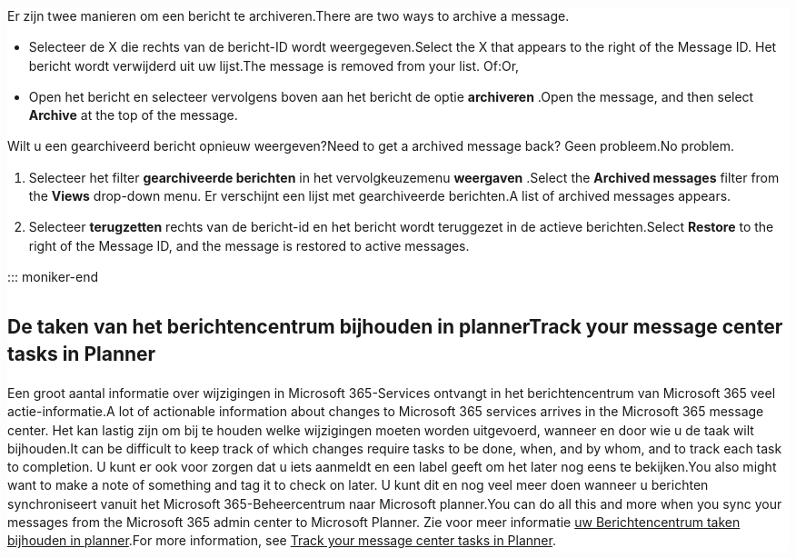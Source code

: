 <span data-ttu-id="b8d82-188">Er zijn twee manieren om een bericht te archiveren.</span><span class="sxs-lookup"><span data-stu-id="b8d82-188">There are two ways to archive a message.</span></span>
  
- <span data-ttu-id="b8d82-189">Selecteer de X die rechts van de bericht-ID wordt weergegeven.</span><span class="sxs-lookup"><span data-stu-id="b8d82-189">Select the X that appears to the right of the Message ID.</span></span> <span data-ttu-id="b8d82-190">Het bericht wordt verwijderd uit uw lijst.</span><span class="sxs-lookup"><span data-stu-id="b8d82-190">The message is removed from your list.</span></span> <span data-ttu-id="b8d82-191">Of:</span><span class="sxs-lookup"><span data-stu-id="b8d82-191">Or,</span></span>

- <span data-ttu-id="b8d82-192">Open het bericht en selecteer vervolgens boven aan het bericht de optie **archiveren** .</span><span class="sxs-lookup"><span data-stu-id="b8d82-192">Open the message, and then select **Archive** at the top of the message.</span></span>

<span data-ttu-id="b8d82-193">Wilt u een gearchiveerd bericht opnieuw weergeven?</span><span class="sxs-lookup"><span data-stu-id="b8d82-193">Need to get a archived message back?</span></span> <span data-ttu-id="b8d82-194">Geen probleem.</span><span class="sxs-lookup"><span data-stu-id="b8d82-194">No problem.</span></span>
  
1. <span data-ttu-id="b8d82-195">Selecteer het filter **gearchiveerde berichten** in het vervolgkeuzemenu **weergaven** .</span><span class="sxs-lookup"><span data-stu-id="b8d82-195">Select the **Archived messages** filter from the **Views** drop-down menu.</span></span> <span data-ttu-id="b8d82-196">Er verschijnt een lijst met gearchiveerde berichten.</span><span class="sxs-lookup"><span data-stu-id="b8d82-196">A list of archived messages appears.</span></span>

2. <span data-ttu-id="b8d82-197">Selecteer **terugzetten** rechts van de bericht-id en het bericht wordt teruggezet in de actieve berichten.</span><span class="sxs-lookup"><span data-stu-id="b8d82-197">Select **Restore** to the right of the Message ID, and the message is restored to active messages.</span></span>

::: moniker-end

## <a name="track-your-message-center-tasks-in-planner"></a><span data-ttu-id="b8d82-198">De taken van het berichtencentrum bijhouden in planner</span><span class="sxs-lookup"><span data-stu-id="b8d82-198">Track your message center tasks in Planner</span></span>

<span data-ttu-id="b8d82-199">Een groot aantal informatie over wijzigingen in Microsoft 365-Services ontvangt in het berichtencentrum van Microsoft 365 veel actie-informatie.</span><span class="sxs-lookup"><span data-stu-id="b8d82-199">A lot of actionable information about changes to Microsoft 365 services arrives in the Microsoft 365 message center.</span></span> <span data-ttu-id="b8d82-200">Het kan lastig zijn om bij te houden welke wijzigingen moeten worden uitgevoerd, wanneer en door wie u de taak wilt bijhouden.</span><span class="sxs-lookup"><span data-stu-id="b8d82-200">It can be difficult to keep track of which changes require tasks to be done, when, and by whom, and to track each task to completion.</span></span> <span data-ttu-id="b8d82-201">U kunt er ook voor zorgen dat u iets aanmeldt en een label geeft om het later nog eens te bekijken.</span><span class="sxs-lookup"><span data-stu-id="b8d82-201">You also might want to make a note of something and tag it to check on later.</span></span> <span data-ttu-id="b8d82-202">U kunt dit en nog veel meer doen wanneer u berichten synchroniseert vanuit het Microsoft 365-Beheercentrum naar Microsoft planner.</span><span class="sxs-lookup"><span data-stu-id="b8d82-202">You can do all this and more when you sync your messages from the Microsoft 365 admin center to Microsoft Planner.</span></span> <span data-ttu-id="b8d82-203">Zie voor meer informatie [uw Berichtencentrum taken bijhouden in planner](https://docs.microsoft.comoffice365/planner/track-message-center-tasks-planner).</span><span class="sxs-lookup"><span data-stu-id="b8d82-203">For more information, see [Track your message center tasks in Planner](https://docs.microsoft.comoffice365/planner/track-message-center-tasks-planner).</span></span>
